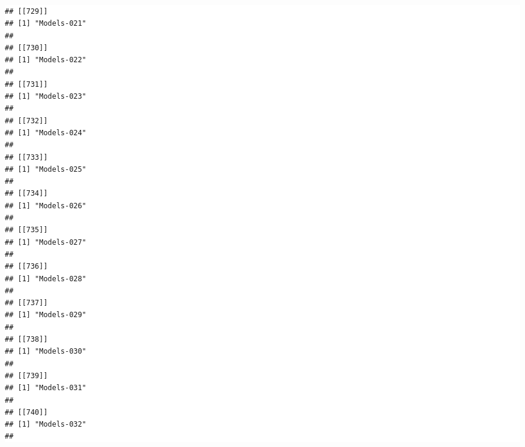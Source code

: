     ## [[729]]
    ## [1] "Models-021"
    ## 
    ## [[730]]
    ## [1] "Models-022"
    ## 
    ## [[731]]
    ## [1] "Models-023"
    ## 
    ## [[732]]
    ## [1] "Models-024"
    ## 
    ## [[733]]
    ## [1] "Models-025"
    ## 
    ## [[734]]
    ## [1] "Models-026"
    ## 
    ## [[735]]
    ## [1] "Models-027"
    ## 
    ## [[736]]
    ## [1] "Models-028"
    ## 
    ## [[737]]
    ## [1] "Models-029"
    ## 
    ## [[738]]
    ## [1] "Models-030"
    ## 
    ## [[739]]
    ## [1] "Models-031"
    ## 
    ## [[740]]
    ## [1] "Models-032"
    ## 